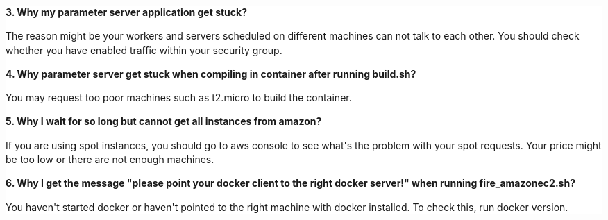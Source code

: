 **3. Why my parameter server application get stuck?**

The reason might be your workers and servers scheduled on different machines can not talk to each other. You should check whether you have enabled traffic within your security group.

**4. Why parameter server get stuck when compiling in container after running build.sh?**

You may request too poor machines such as t2.micro to build the container.

**5. Why I wait for so long but cannot get all instances from amazon?**

If you are using spot instances, you should go to aws console to see what's the problem with your spot requests. Your price might be too low or there are not enough machines.

**6. Why I get the message "please point your docker client to the right docker server!" when running fire_amazonec2.sh?**

You haven't started docker or haven't pointed to the right machine with docker installed. To check this, run docker version. 





